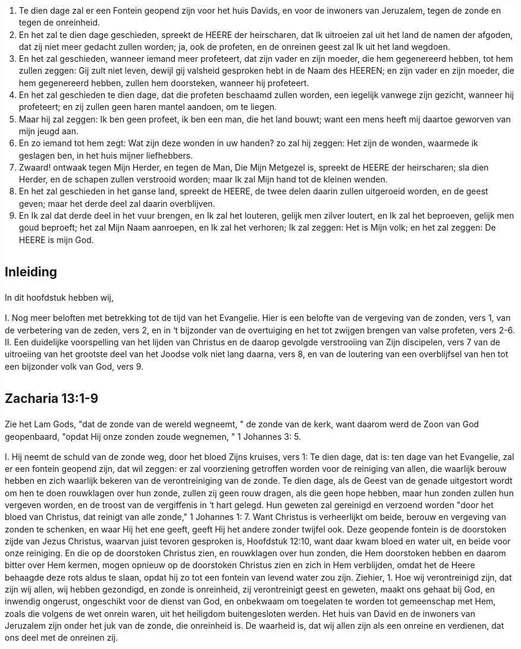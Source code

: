 1. Te dien dage zal er een Fontein geopend zijn voor het huis Davids, en voor de inwoners van Jeruzalem, tegen de zonde en tegen de onreinheid. 
2. En het zal te dien dage geschieden, spreekt de HEERE der heirscharen, dat Ik uitroeien zal uit het land de namen der afgoden, dat zij niet meer gedacht zullen worden; ja, ook de profeten, en de onreinen geest zal Ik uit het land wegdoen. 
3. En het zal geschieden, wanneer iemand meer profeteert, dat zijn vader en zijn moeder, die hem gegenereerd hebben, tot hem zullen zeggen: Gij zult niet leven, dewijl gij valsheid gesproken hebt in de Naam des HEEREN; en zijn vader en zijn moeder, die hem gegenereerd hebben, zullen hem doorsteken, wanneer hij profeteert. 
4. En het zal geschieden te dien dage, dat die profeten beschaamd zullen worden, een iegelijk vanwege zijn gezicht, wanneer hij profeteert; en zij zullen geen haren mantel aandoen, om te liegen. 
5. Maar hij zal zeggen: Ik ben geen profeet, ik ben een man, die het land bouwt; want een mens heeft mij daartoe geworven van mijn jeugd aan. 
6. En zo iemand tot hem zegt: Wat zijn deze wonden in uw handen? zo zal hij zeggen: Het zijn de wonden, waarmede ik geslagen ben, in het huis mijner liefhebbers. 
7. Zwaard! ontwaak tegen Mijn Herder, en tegen de Man, Die Mijn Metgezel is, spreekt de HEERE der heirscharen; sla dien Herder, en de schapen zullen verstrooid worden; maar Ik zal Mijn hand tot de kleinen wenden. 
8. En het zal geschieden in het ganse land, spreekt de HEERE, de twee delen daarin zullen uitgeroeid worden, en de geest geven; maar het derde deel zal daarin overblijven. 
9. En Ik zal dat derde deel in het vuur brengen, en Ik zal het louteren, gelijk men zilver loutert, en Ik zal het beproeven, gelijk men goud beproeft; het zal Mijn Naam aanroepen, en Ik zal het verhoren; Ik zal zeggen: Het is Mijn volk; en het zal zeggen: De HEERE is mijn God. 

## Inleiding 

In dit hoofdstuk hebben wij, 

I. Nog meer beloften met betrekking tot de tijd van het Evangelie. Hier is een belofte van de vergeving van de zonden, vers 1, van de verbetering van de zeden, vers 2, en in ‘t bijzonder van de overtuiging en het tot zwijgen brengen van valse profeten, vers 2-6.  
II. Een duidelijke voorspelling van het lijden van Christus en de daarop gevolgde verstrooiing van Zijn discipelen, vers 7 van de uitroeiing van het grootste deel van het Joodse volk niet lang daarna, vers 8, en van de loutering van een overblijfsel van hen tot een bijzonder volk van God, vers 9.  

## Zacharia 13:1-9 

Zie het Lam Gods, "dat de zonde van de wereld wegneemt, " de zonde van de kerk, want daarom werd de Zoon van God geopenbaard, "opdat Hij onze zonden zoude wegnemen, " 1 Johannes 3: 5.

I. Hij neemt de schuld van de zonde weg, door het bloed Zijns kruises, vers 1: Te dien dage, dat is: ten dage van het Evangelie, zal er een fontein geopend zijn, dat wil zeggen: er zal voorziening getroffen worden voor de reiniging van allen, die waarlijk berouw hebben en zich waarlijk bekeren van de verontreiniging van de zonde. Te dien dage, als de Geest van de genade uitgestort wordt om hen te doen rouwklagen over hun zonde, zullen zij geen rouw dragen, als die geen hope hebben, maar hun zonden zullen hun vergeven worden, en de troost van de vergiffenis in ‘t hart gelegd. Hun geweten zal gereinigd en verzoend worden "door het bloed van Christus, dat reinigt van alle zonde," 1 Johannes 1: 7. Want Christus is verheerlijkt om beide, berouw en vergeving van zonden te schenken, en waar Hij het ene geeft, geeft Hij het andere zonder twijfel ook. Deze geopende fontein is de doorstoken zijde van Jezus Christus, waarvan juist tevoren gesproken is, Hoofdstuk 12:10, want daar kwam bloed en water uit, en beide voor onze reiniging. En die op de doorstoken Christus zien, en rouwklagen over hun zonden, die Hem doorstoken hebben en daarom bitter over Hem kermen, mogen opnieuw op de doorstoken Christus zien en zich in Hem verblijden, omdat het de Heere behaagde deze rots aldus te slaan, opdat hij zo tot een fontein van levend water zou zijn. Ziehier, 
1\. Hoe wij verontreinigd zijn, dat zijn wij allen, wij hebben gezondigd, en zonde is onreinheid, zij verontreinigt geest en geweten, maakt ons gehaat bij God, en inwendig ongerust, ongeschikt voor de dienst van God, en onbekwaam om toegelaten te worden tot gemeenschap met Hem, zoals die volgens de wet onrein waren, uit het heiligdom buitengesloten werden. Het huis van David en de inwoners van Jeruzalem zijn onder het juk van de zonde, die onreinheid is. De waarheid is, dat wij allen zijn als een onreine en verdienen, dat ons deel met de onreinen zij.
